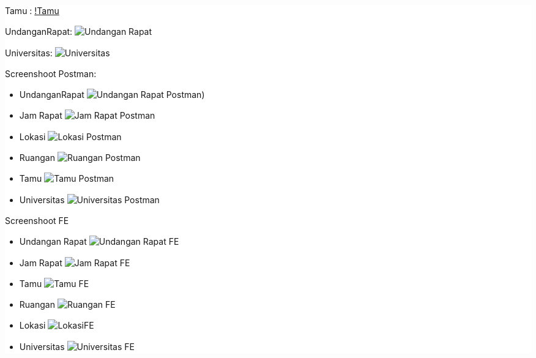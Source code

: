 Tamu :
[!Tamu](https://user-images.githubusercontent.com/104063079/230987026-b1708777-e350-413b-a902-39249b457b63.png)

UndanganRapat:
![Undangan Rapat](https://user-images.githubusercontent.com/104063079/230987064-5942e7b9-5391-4268-b8bf-dd3e0b66c172.png)

Universitas:
![Universitas](https://user-images.githubusercontent.com/104063079/230987104-10c105f3-e418-4ef2-b7ea-591e64d1008e.png)

Screenshoot Postman:

- UndanganRapat
  ![Undangan Rapat Postman](https://user-images.githubusercontent.com/104063079/230987313-4907358d-1a24-4193-9e9e-82dc32f8a92a.png))

- Jam Rapat
  ![Jam Rapat Postman](https://user-images.githubusercontent.com/104063079/230987350-0b11645a-2887-4f7a-a1b2-d428bb884b5c.png)

- Lokasi
  ![Lokasi Postman](https://user-images.githubusercontent.com/104063079/230987372-9e8f5d21-01ed-4756-b034-043a527267b1.png)

- Ruangan
  ![Ruangan Postman](https://user-images.githubusercontent.com/104063079/230987521-3941a219-8cd0-4d82-b57d-96e99c97a284.png)

- Tamu
  ![Tamu Postman](https://user-images.githubusercontent.com/104063079/230987556-af4be3c3-89ba-4c64-a0e2-c5cd57bac248.png)

- Universitas
  ![Universitas Postman](https://user-images.githubusercontent.com/104063079/230987573-ca485db1-4d1e-4d46-9552-3f4869c45797.png)

Screenshoot FE

- Undangan Rapat
  ![Undangan Rapat FE](https://user-images.githubusercontent.com/104063079/230987874-a991ef8e-00e7-4dca-b0f4-0eca422b8f48.png)

- Jam Rapat
  ![Jam Rapat FE](https://user-images.githubusercontent.com/104063079/230987895-4e7387c2-8779-4c62-8d34-56e978695290.png)

- Tamu
  ![Tamu FE](https://user-images.githubusercontent.com/104063079/230987920-c0fc3bf2-8acb-4c18-bb1e-80590770aa3b.png)

- Ruangan
  ![Ruangan FE](https://user-images.githubusercontent.com/104063079/230988061-62b3b62b-be4f-4030-8f00-d8d73cc4bb1e.png)

- Lokasi
  ![LokasiFE](https://user-images.githubusercontent.com/104063079/230988075-b6468599-7d7b-44e6-ab94-84baee64c88e.png)

- Universitas
  ![Universitas FE](https://user-images.githubusercontent.com/104063079/230988093-32418993-12bb-41a5-a597-f2c5ad79756d.png)
